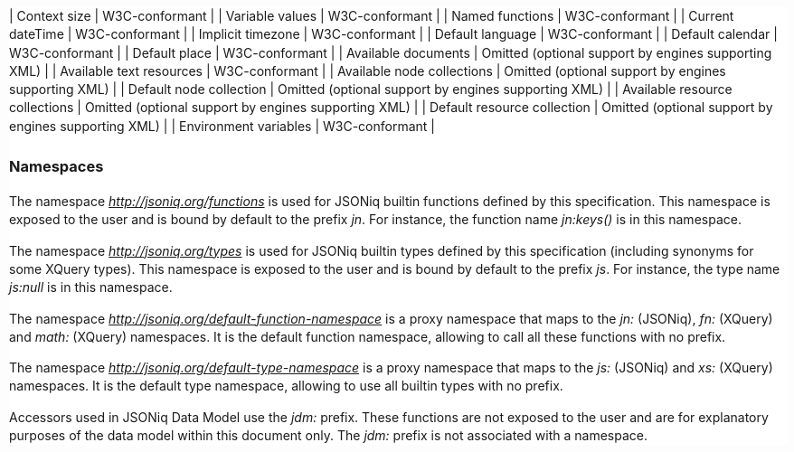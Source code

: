 | Context size                             | W3C-conformant                                                                                                                                                       |
| Variable values                          | W3C-conformant                                                                                                                                                       |
| Named functions                          | W3C-conformant                                                                                                                                                       |
| Current dateTime                         | W3C-conformant                                                                                                                                                       |
| Implicit timezone                        | W3C-conformant                                                                                                                                                       |
| Default language                         | W3C-conformant                                                                                                                                                       |
| Default calendar                         | W3C-conformant                                                                                                                                                       |
| Default place                            | W3C-conformant                                                                                                                                                       |
| Available documents                      | Omitted (optional support by engines supporting XML)                                                                                                                 |
| Available text resources                 | W3C-conformant                                                                                                                                                       |
| Available node collections               | Omitted (optional support by engines supporting XML)                                                                                                                 |
| Default node collection                  | Omitted (optional support by engines supporting XML)                                                                                                                 |
| Available resource collections           | Omitted (optional support by engines supporting XML)                                                                                                                 |
| Default resource collection              | Omitted (optional support by engines supporting XML)                                                                                                                 |
| Environment variables                    | W3C-conformant                                                                                                                                                       |

### Namespaces <a href="#namespaces.d12e941" id="namespaces.d12e941"></a>

The namespace _http://jsoniq.org/functions_ is used for JSONiq builtin functions defined by this specification. This namespace is exposed to the user and is bound by default to the prefix _jn_. For instance, the function name _jn:keys()_ is in this namespace.

The namespace _http://jsoniq.org/types_ is used for JSONiq builtin types defined by this specification (including synonyms for some XQuery types). This namespace is exposed to the user and is bound by default to the prefix _js_. For instance, the type name _js:null_ is in this namespace.

The namespace _http://jsoniq.org/default-function-namespace_ is a proxy namespace that maps to the _jn:_ (JSONiq), _fn:_ (XQuery) and _math:_ (XQuery) namespaces. It is the default function namespace, allowing to call all these functions with no prefix.

The namespace _http://jsoniq.org/default-type-namespace_ is a proxy namespace that maps to the _js:_ (JSONiq) and _xs:_ (XQuery) namespaces. It is the default type namespace, allowing to use all builtin types with no prefix.

Accessors used in JSONiq Data Model use the _jdm:_ prefix. These functions are not exposed to the user and are for explanatory purposes of the data model within this document only. The _jdm:_ prefix is not associated with a namespace.
